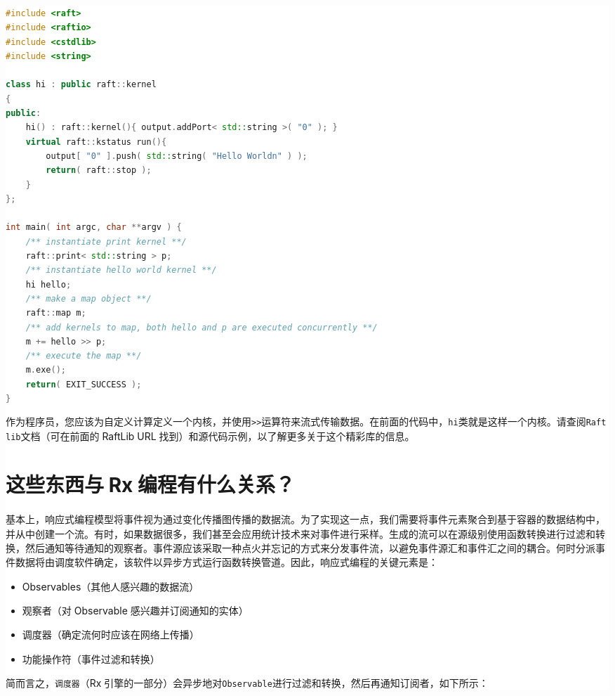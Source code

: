 ```cpp
#include <raft> 
#include <raftio> 
#include <cstdlib> 
#include <string> 

class hi : public raft::kernel 
{ 
public: 
    hi() : raft::kernel(){ output.addPort< std::string >( "0" ); } 
    virtual raft::kstatus run(){ 
        output[ "0" ].push( std::string( "Hello Worldn" ) ); 
        return( raft::stop );  
    } 
}; 

int main( int argc, char **argv ) { 
    /** instantiate print kernel **/ 
    raft::print< std::string > p; 
    /** instantiate hello world kernel **/ 
    hi hello; 
    /** make a map object **/ 
    raft::map m; 
    /** add kernels to map, both hello and p are executed concurrently **/ 
    m += hello >> p; 
    /** execute the map **/ 
    m.exe(); 
    return( EXIT_SUCCESS ); 
} 
```

作为程序员，您应该为自定义计算定义一个内核，并使用`>>`运算符来流式传输数据。在前面的代码中，`hi`类就是这样一个内核。请查阅`Raftlib`文档（可在前面的 RaftLib URL 找到）和源代码示例，以了解更多关于这个精彩库的信息。

# 这些东西与 Rx 编程有什么关系？

基本上，响应式编程模型将事件视为通过变化传播图传播的数据流。为了实现这一点，我们需要将事件元素聚合到基于容器的数据结构中，并从中创建一个流。有时，如果数据很多，我们甚至会应用统计技术来对事件进行采样。生成的流可以在源级别使用函数转换进行过滤和转换，然后通知等待通知的观察者。事件源应该采取一种点火并忘记的方式来分发事件流，以避免事件源汇和事件汇之间的耦合。何时分派事件数据将由调度软件确定，该软件以异步方式运行函数转换管道。因此，响应式编程的关键元素是：

+   Observables（其他人感兴趣的数据流）

+   观察者（对 Observable 感兴趣并订阅通知的实体）

+   调度器（确定流何时应该在网络上传播）

+   功能操作符（事件过滤和转换）

简而言之，`调度器`（Rx 引擎的一部分）会异步地对`Observable`进行过滤和转换，然后再通知订阅者，如下所示：
